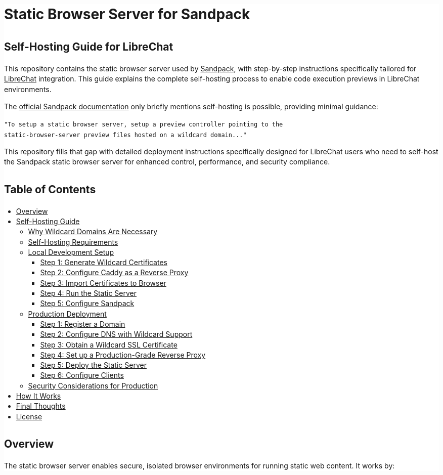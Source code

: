# Static Browser Server for Sandpack 

## Self-Hosting Guide for LibreChat

This repository contains the static browser server used by [Sandpack](https://sandpack.codesandbox.io/), with step-by-step instructions specifically tailored for [LibreChat](https://github.com/danny-avila/LibreChat) integration. This guide explains the complete self-hosting process to enable code execution previews in LibreChat environments.

The [official Sandpack documentation](https://sandpack.codesandbox.io/docs/advanced-usage/static) only briefly mentions self-hosting is possible, providing minimal guidance:

```
"To setup a static browser server, setup a preview controller pointing to the 
static-browser-server preview files hosted on a wildcard domain..."
```

This repository fills that gap with detailed deployment instructions specifically designed for LibreChat users who need to self-host the Sandpack static browser server for enhanced control, performance, and security compliance.

## Table of Contents

- [Overview](#overview)
- [Self-Hosting Guide](#self-hosting-guide)
  - [Why Wildcard Domains Are Necessary](#why-wildcard-domains-are-necessary)
  - [Self-Hosting Requirements](#self-hosting-requirements)
  - [Local Development Setup](#local-development-setup)
    - [Step 1: Generate Wildcard Certificates](#step-1-generate-wildcard-certificates)
    - [Step 2: Configure Caddy as a Reverse Proxy](#step-2-configure-caddy-as-a-reverse-proxy)
    - [Step 3: Import Certificates to Browser](#step-3-import-certificates-to-browser)
    - [Step 4: Run the Static Server](#step-4-run-the-static-server)
    - [Step 5: Configure Sandpack](#step-5-configure-sandpack)
  - [Production Deployment](#production-deployment)
    - [Step 1: Register a Domain](#step-1-register-a-domain)
    - [Step 2: Configure DNS with Wildcard Support](#step-2-configure-dns-with-wildcard-support)
    - [Step 3: Obtain a Wildcard SSL Certificate](#step-3-obtain-a-wildcard-ssl-certificate)
    - [Step 4: Set up a Production-Grade Reverse Proxy](#step-4-set-up-a-production-grade-reverse-proxy)
    - [Step 5: Deploy the Static Server](#step-5-deploy-the-static-server)
    - [Step 6: Configure Clients](#step-6-configure-clients)
  - [Security Considerations for Production](#security-considerations-for-production)
- [How It Works](#how-it-works)
- [Final Thoughts](#final-thoughts)
- [License](#license)

## Overview

The static browser server enables secure, isolated browser environments for running static web content. It works by:
